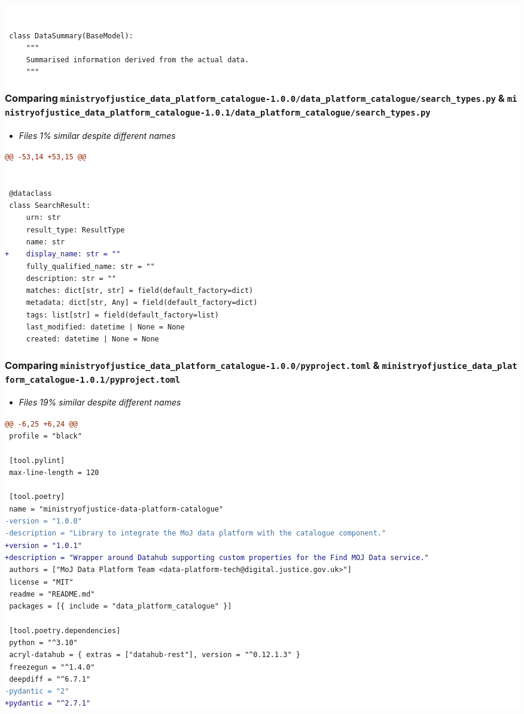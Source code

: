 ```diff
 
 
 class DataSummary(BaseModel):
     """
     Summarised information derived from the actual data.
     """
```

### Comparing `ministryofjustice_data_platform_catalogue-1.0.0/data_platform_catalogue/search_types.py` & `ministryofjustice_data_platform_catalogue-1.0.1/data_platform_catalogue/search_types.py`

 * *Files 1% similar despite different names*

```diff
@@ -53,14 +53,15 @@
 
 
 @dataclass
 class SearchResult:
     urn: str
     result_type: ResultType
     name: str
+    display_name: str = ""
     fully_qualified_name: str = ""
     description: str = ""
     matches: dict[str, str] = field(default_factory=dict)
     metadata: dict[str, Any] = field(default_factory=dict)
     tags: list[str] = field(default_factory=list)
     last_modified: datetime | None = None
     created: datetime | None = None
```

### Comparing `ministryofjustice_data_platform_catalogue-1.0.0/pyproject.toml` & `ministryofjustice_data_platform_catalogue-1.0.1/pyproject.toml`

 * *Files 19% similar despite different names*

```diff
@@ -6,25 +6,24 @@
 profile = "black"
 
 [tool.pylint]
 max-line-length = 120
 
 [tool.poetry]
 name = "ministryofjustice-data-platform-catalogue"
-version = "1.0.0"
-description = "Library to integrate the MoJ data platform with the catalogue component."
+version = "1.0.1"
+description = "Wrapper around Datahub supporting custom properties for the Find MOJ Data service."
 authors = ["MoJ Data Platform Team <data-platform-tech@digital.justice.gov.uk>"]
 license = "MIT"
 readme = "README.md"
 packages = [{ include = "data_platform_catalogue" }]
 
 [tool.poetry.dependencies]
 python = "^3.10"
 acryl-datahub = { extras = ["datahub-rest"], version = "^0.12.1.3" }
 freezegun = "^1.4.0"
 deepdiff = "^6.7.1"
-pydantic = "2"
+pydantic = "^2.7.1"
```